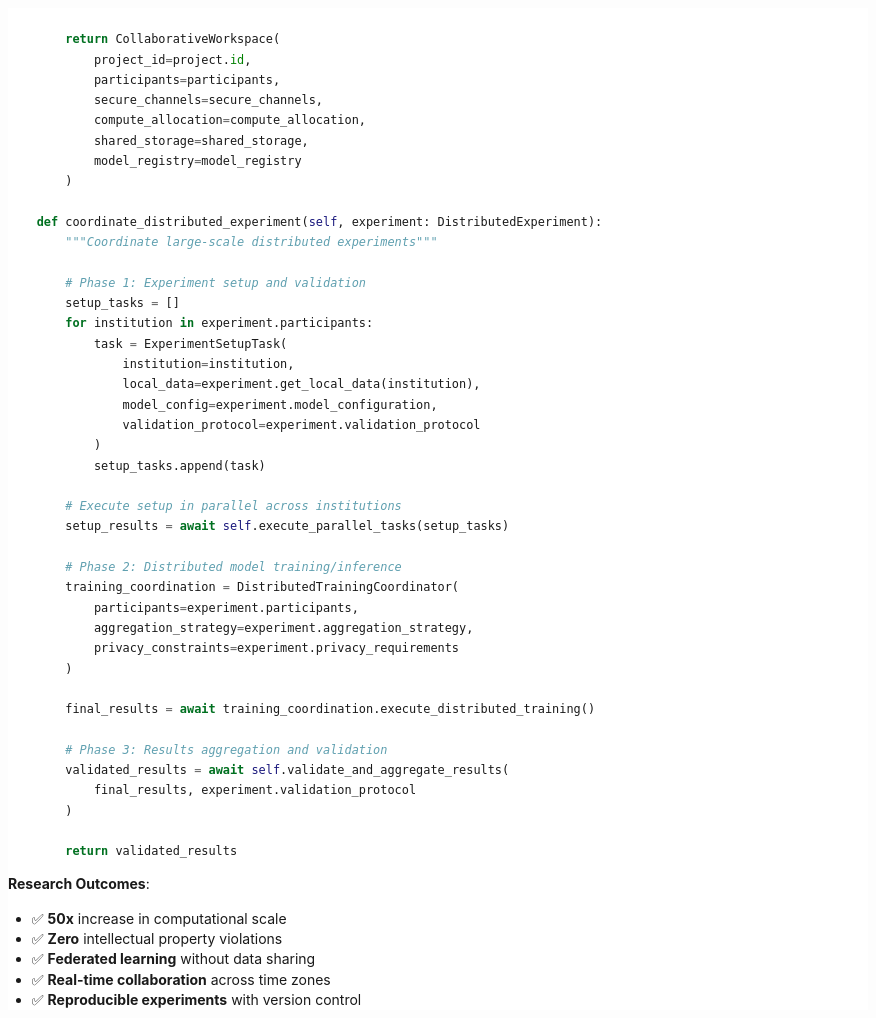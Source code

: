 ```python
        
        return CollaborativeWorkspace(
            project_id=project.id,
            participants=participants,
            secure_channels=secure_channels,
            compute_allocation=compute_allocation,
            shared_storage=shared_storage,
            model_registry=model_registry
        )
    
    def coordinate_distributed_experiment(self, experiment: DistributedExperiment):
        """Coordinate large-scale distributed experiments"""
        
        # Phase 1: Experiment setup and validation
        setup_tasks = []
        for institution in experiment.participants:
            task = ExperimentSetupTask(
                institution=institution,
                local_data=experiment.get_local_data(institution),
                model_config=experiment.model_configuration,
                validation_protocol=experiment.validation_protocol
            )
            setup_tasks.append(task)
        
        # Execute setup in parallel across institutions
        setup_results = await self.execute_parallel_tasks(setup_tasks)
        
        # Phase 2: Distributed model training/inference
        training_coordination = DistributedTrainingCoordinator(
            participants=experiment.participants,
            aggregation_strategy=experiment.aggregation_strategy,
            privacy_constraints=experiment.privacy_requirements
        )
        
        final_results = await training_coordination.execute_distributed_training()
        
        # Phase 3: Results aggregation and validation
        validated_results = await self.validate_and_aggregate_results(
            final_results, experiment.validation_protocol
        )
        
        return validated_results
```

**Research Outcomes**:
- ✅ **50x** increase in computational scale
- ✅ **Zero** intellectual property violations
- ✅ **Federated learning** without data sharing
- ✅ **Real-time collaboration** across time zones
- ✅ **Reproducible experiments** with version control
